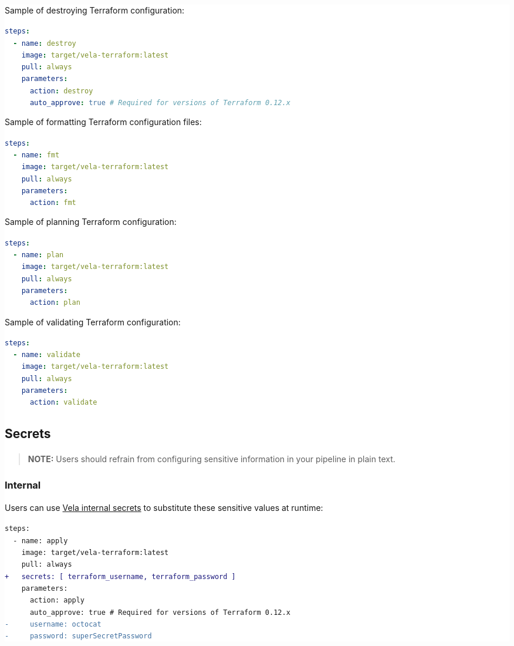 Sample of destroying Terraform configuration:

```yaml
steps:
  - name: destroy
    image: target/vela-terraform:latest
    pull: always
    parameters:
      action: destroy
      auto_approve: true # Required for versions of Terraform 0.12.x
```

Sample of formatting Terraform configuration files:

```yaml
steps:
  - name: fmt
    image: target/vela-terraform:latest
    pull: always
    parameters:
      action: fmt
```

Sample of planning Terraform configuration:

```yaml
steps:
  - name: plan
    image: target/vela-terraform:latest
    pull: always
    parameters:
      action: plan
```

Sample of validating Terraform configuration:

```yaml
steps:
  - name: validate
    image: target/vela-terraform:latest
    pull: always
    parameters:
      action: validate
```

## Secrets

> **NOTE:** Users should refrain from configuring sensitive information in your pipeline in plain text.

### Internal

Users can use [Vela internal secrets](https://go-vela.github.io/docs/tour/secrets/) to substitute these sensitive values at runtime:

```diff
steps:
  - name: apply
    image: target/vela-terraform:latest
    pull: always
+   secrets: [ terraform_username, terraform_password ]
    parameters:
      action: apply
      auto_approve: true # Required for versions of Terraform 0.12.x
-     username: octocat
-     password: superSecretPassword
```
